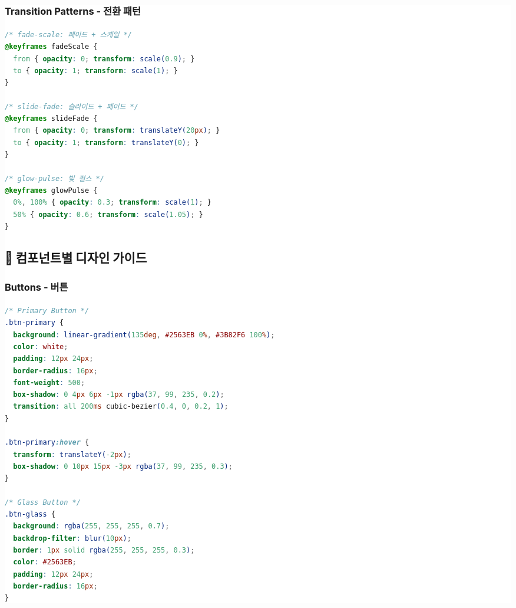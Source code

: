 ### Transition Patterns - 전환 패턴

```css
/* fade-scale: 페이드 + 스케일 */
@keyframes fadeScale {
  from { opacity: 0; transform: scale(0.9); }
  to { opacity: 1; transform: scale(1); }
}

/* slide-fade: 슬라이드 + 페이드 */
@keyframes slideFade {
  from { opacity: 0; transform: translateY(20px); }
  to { opacity: 1; transform: translateY(0); }
}

/* glow-pulse: 빛 펄스 */
@keyframes glowPulse {
  0%, 100% { opacity: 0.3; transform: scale(1); }
  50% { opacity: 0.6; transform: scale(1.05); }
}
```

## 🎯 컴포넌트별 디자인 가이드

### Buttons - 버튼

```css
/* Primary Button */
.btn-primary {
  background: linear-gradient(135deg, #2563EB 0%, #3B82F6 100%);
  color: white;
  padding: 12px 24px;
  border-radius: 16px;
  font-weight: 500;
  box-shadow: 0 4px 6px -1px rgba(37, 99, 235, 0.2);
  transition: all 200ms cubic-bezier(0.4, 0, 0.2, 1);
}

.btn-primary:hover {
  transform: translateY(-2px);
  box-shadow: 0 10px 15px -3px rgba(37, 99, 235, 0.3);
}

/* Glass Button */
.btn-glass {
  background: rgba(255, 255, 255, 0.7);
  backdrop-filter: blur(10px);
  border: 1px solid rgba(255, 255, 255, 0.3);
  color: #2563EB;
  padding: 12px 24px;
  border-radius: 16px;
}
```
